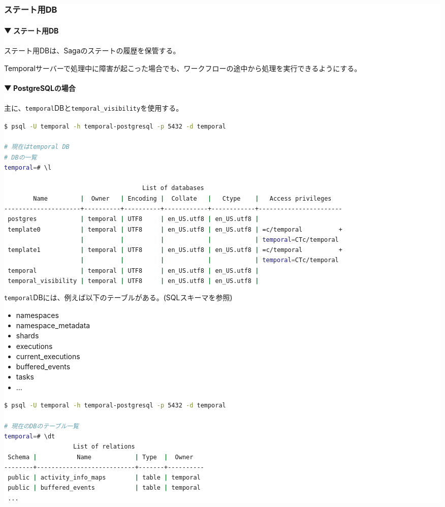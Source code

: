 ### ステート用DB

#### ▼ ステート用DB

ステート用DBは、Sagaのステートの履歴を保管する。

Temporalサーバーで処理中に障害が起こった場合でも、ワークフローの途中から処理を実行できるようにする。

#### ▼ PostgreSQLの場合

主に、`temporal`DBと`temporal_visibility`を使用する。

```bash
$ psql -U temporal -h temporal-postgresql -p 5432 -d temporal

# 現在はtemporal DB
# DBの一覧
temporal=# \l

                                      List of databases
        Name         |  Owner   | Encoding |  Collate   |   Ctype    |   Access privileges
---------------------+----------+----------+------------+------------+-----------------------
 postgres            | temporal | UTF8     | en_US.utf8 | en_US.utf8 |
 template0           | temporal | UTF8     | en_US.utf8 | en_US.utf8 | =c/temporal          +
                     |          |          |            |            | temporal=CTc/temporal
 template1           | temporal | UTF8     | en_US.utf8 | en_US.utf8 | =c/temporal          +
                     |          |          |            |            | temporal=CTc/temporal
 temporal            | temporal | UTF8     | en_US.utf8 | en_US.utf8 |
 temporal_visibility | temporal | UTF8     | en_US.utf8 | en_US.utf8 |
```

`temporal`DBには、例えば以下のテーブルがある。(SQLスキーマを参照)

- namespaces
- namespace_metadata
- shards
- executions
- current_executions
- buffered_events
- tasks
- ...

```bash
$ psql -U temporal -h temporal-postgresql -p 5432 -d temporal

# 現在のDBのテーブル一覧
temporal=# \dt
                   List of relations
 Schema |           Name            | Type  |  Owner
--------+---------------------------+-------+----------
 public | activity_info_maps        | table | temporal
 public | buffered_events           | table | temporal
 ...
```
